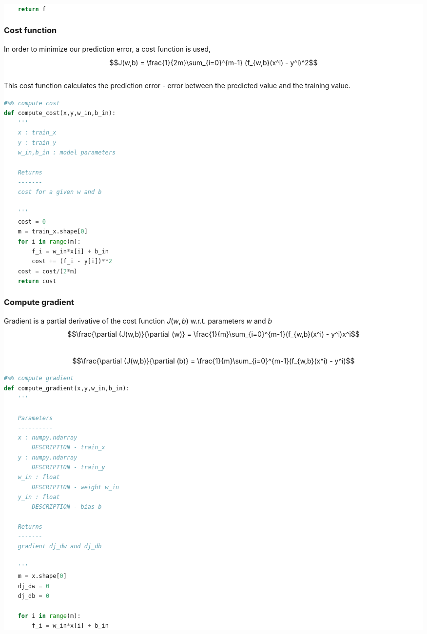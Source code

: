 ```python
    return f
```

### Cost function
In order to minimize our prediction error, a cost function is used,  
$$J(w,b) = \frac{1}{2m}\sum_{i=0}^{m-1}  (f_{w,b}(x^i) - y^i)^2$$  
This cost function calculates the prediction error - error between the predicted value and the training value.  


```python
#%% compute cost
def compute_cost(x,y,w_in,b_in):
    '''
    x : train_x
    y : train_y
    w_in,b_in : model parameters

    Returns
    -------
    cost for a given w and b

    '''
    cost = 0
    m = train_x.shape[0]
    for i in range(m):
        f_i = w_in*x[i] + b_in
        cost += (f_i - y[i])**2
    cost = cost/(2*m)
    return cost
```

### Compute gradient  
Gradient is a partial derivative of the cost function $J(w,b)$ w.r.t. parameters $w$ and $b$
$$\frac{\partial (J(w,b)}{\partial (w)} = \frac{1}{m}\sum_{i=0}^{m-1}(f_{w,b}(x^i) - y^i)x^i$$   
$$\frac{\partial (J(w,b)}{\partial (b)} = \frac{1}{m}\sum_{i=0}^{m-1}(f_{w,b}(x^i) - y^i)$$


```python
#%% compute gradient
def compute_gradient(x,y,w_in,b_in):
    '''

    Parameters
    ----------
    x : numpy.ndarray
        DESCRIPTION - train_x
    y : numpy.ndarray
        DESCRIPTION - train_y
    w_in : float
        DESCRIPTION - weight w_in
    y_in : float
        DESCRIPTION - bias b

    Returns
    -------
    gradient dj_dw and dj_db

    '''
    m = x.shape[0]
    dj_dw = 0
    dj_db = 0
    
    for i in range(m):
        f_i = w_in*x[i] + b_in
```